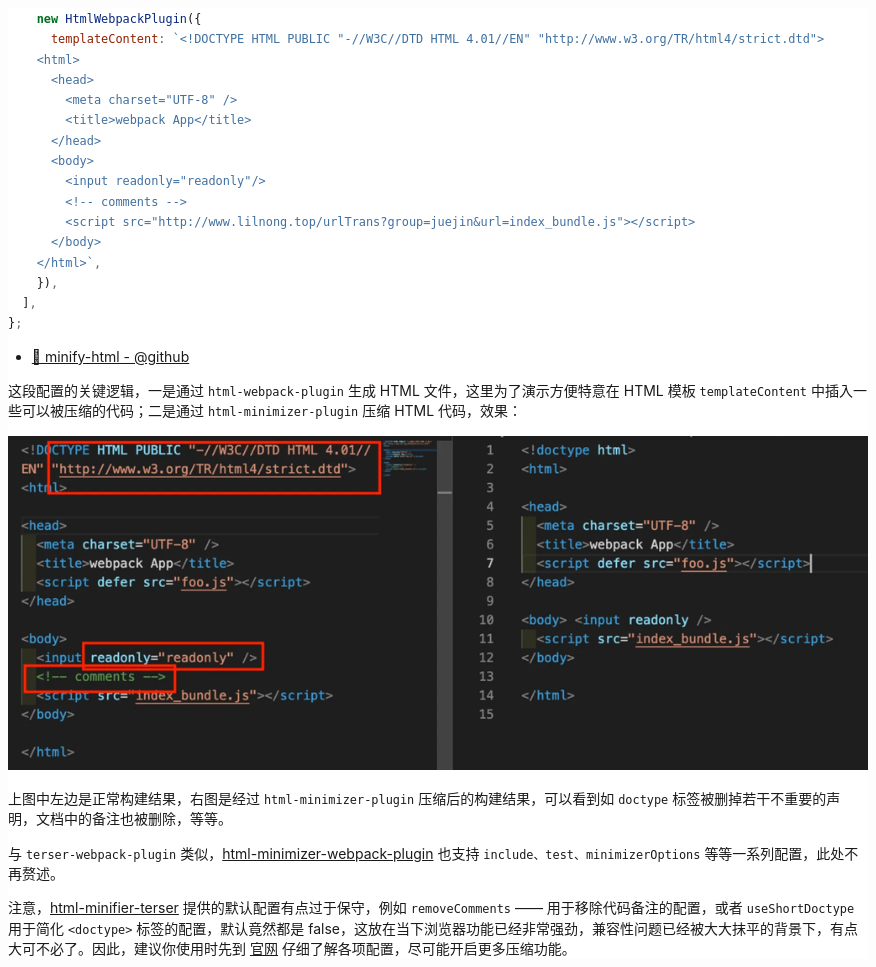    ```js
       new HtmlWebpackPlugin({
         templateContent: `<!DOCTYPE HTML PUBLIC "-//W3C//DTD HTML 4.01//EN" "http://www.w3.org/TR/html4/strict.dtd">
       <html>
         <head>
           <meta charset="UTF-8" />
           <title>webpack App</title>
         </head>
         <body>
           <input readonly="readonly"/>
           <!-- comments -->
           <script src="http://www.lilnong.top/urlTrans?group=juejin&url=index_bundle.js"></script>
         </body>
       </html>`,
       }),
     ],
   };
   ```

- [🌰 minify-html - @github](https://github.com/Tecvan-fe/webpack-book-samples/blob/main/minify-html/webpack.config.js)

这段配置的关键逻辑，一是通过 `html-webpack-plugin` 生成 HTML 文件，这里为了演示方便特意在 HTML 模板 `templateContent` 中插入一些可以被压缩的代码；二是通过 `html-minimizer-plugin` 压缩 HTML 代码，效果：

![minify html](./imgs/17-5.webp)

上图中左边是正常构建结果，右图是经过 `html-minimizer-plugin` 压缩后的构建结果，可以看到如 `doctype` 标签被删掉若干不重要的声明，文档中的备注也被删除，等等。

与 `terser-webpack-plugin` 类似，[html-minimizer-webpack-plugin](https://webpack.js.org/plugins/html-minimizer-webpack-plugin/) 也支持 `include、test、minimizerOptions` 等等一系列配置，此处不再赘述。

注意，[html-minifier-terser](https://github.com/terser/html-minifier-terser) 提供的默认配置有点过于保守，例如 `removeComments` —— 用于移除代码备注的配置，或者 `useShortDoctype` 用于简化 `<doctype>` 标签的配置，默认竟然都是 false，这放在当下浏览器功能已经非常强劲，兼容性问题已经被大大抹平的背景下，有点大可不必了。因此，建议你使用时先到 [官网](https://github.com/terser/html-minifier-terser#options-quick-reference) 仔细了解各项配置，尽可能开启更多压缩功能。
